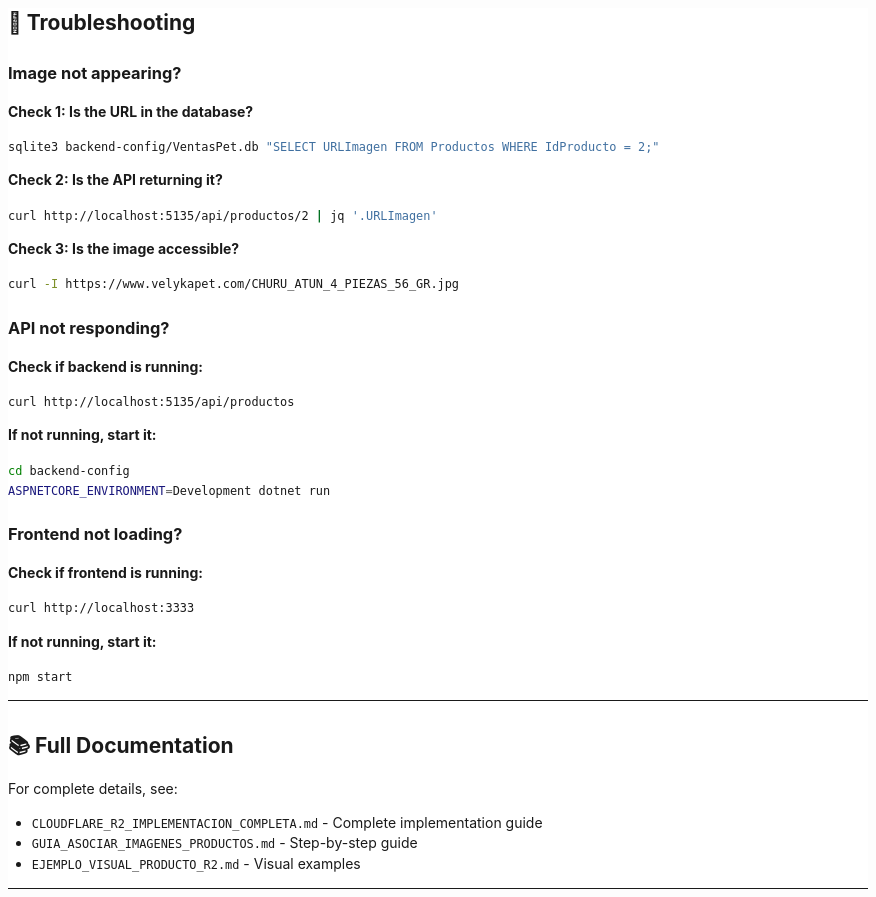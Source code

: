 
## 🐛 Troubleshooting

### Image not appearing?

**Check 1: Is the URL in the database?**
```bash
sqlite3 backend-config/VentasPet.db "SELECT URLImagen FROM Productos WHERE IdProducto = 2;"
```

**Check 2: Is the API returning it?**
```bash
curl http://localhost:5135/api/productos/2 | jq '.URLImagen'
```

**Check 3: Is the image accessible?**
```bash
curl -I https://www.velykapet.com/CHURU_ATUN_4_PIEZAS_56_GR.jpg
```

### API not responding?

**Check if backend is running:**
```bash
curl http://localhost:5135/api/productos
```

**If not running, start it:**
```bash
cd backend-config
ASPNETCORE_ENVIRONMENT=Development dotnet run
```

### Frontend not loading?

**Check if frontend is running:**
```bash
curl http://localhost:3333
```

**If not running, start it:**
```bash
npm start
```

---

## 📚 Full Documentation

For complete details, see:
- `CLOUDFLARE_R2_IMPLEMENTACION_COMPLETA.md` - Complete implementation guide
- `GUIA_ASOCIAR_IMAGENES_PRODUCTOS.md` - Step-by-step guide
- `EJEMPLO_VISUAL_PRODUCTO_R2.md` - Visual examples

---
